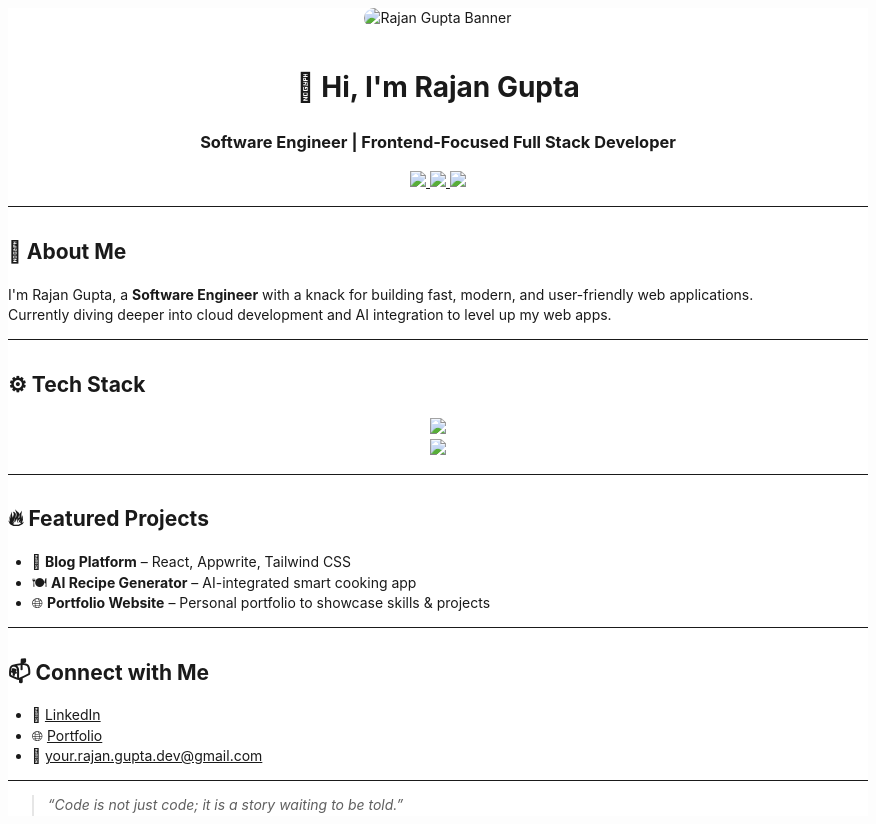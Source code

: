 
<p align="center">
  <img src="https://user-images.githubusercontent.com/106918656/209438619-25091cdf-a126-4e95-a24c-5efdf8057606.gif" alt="Rajan Gupta Banner" style="width:100%; border-radius:10px;" />
</p>

<h1 align="center">👋 Hi, I'm Rajan Gupta</h1>
<h3 align="center">Software Engineer | Frontend-Focused Full Stack Developer</h3>

<p align="center">
  <a href="www.linkedin.com/in/rajan-kumar-gupta-627b1a214" target="_blank">
    <img src="https://img.shields.io/badge/LinkedIn-blue?style=for-the-badge&logo=linkedin" />
  </a>
  <a href="mailto:rajan.gupta.dev@gmail.com">
    <img src="https://img.shields.io/badge/Gmail-red?style=for-the-badge&logo=gmail&logoColor=white" />
  </a>
  <a href="https://leetcode.com/u/rg141350/" target="_blank">
    <img src="https://img.shields.io/badge/Portfolio-grey?style=for-the-badge&logo=vercel&logoColor=white" />
  </a>
</p>

---

## 🧠 About Me

I'm Rajan Gupta, a **Software Engineer** with a knack for building fast, modern, and user-friendly web applications.  
Currently diving deeper into cloud development and AI integration to level up my web apps.

---

## ⚙️ Tech Stack

<p align="center">
  <img src="https://skillicons.dev/icons?i=js,react,redux,nodejs,tailwind,cpp,aws,postman,git" /><br/>
  <img src="https://skillicons.dev/icons?i=html,css,vscode,github" />
</p>

---

## 🔥 Featured Projects

- 🔖 **Blog Platform** – React, Appwrite, Tailwind CSS  
- 🍽️ **AI Recipe Generator** – AI-integrated smart cooking app  
- 🌐 **Portfolio Website** – Personal portfolio to showcase skills & projects

---



## 📫 Connect with Me

- 🔗 [LinkedIn](www.linkedin.com/in/rajan-kumar-gupta-627b1a214)  
- 🌐 [Portfolio](https://leetcode.com/u/rg141350/)  
- 📩 your.rajan.gupta.dev@gmail.com

---

> _“Code is not just code; it is a story waiting to be told.”_
